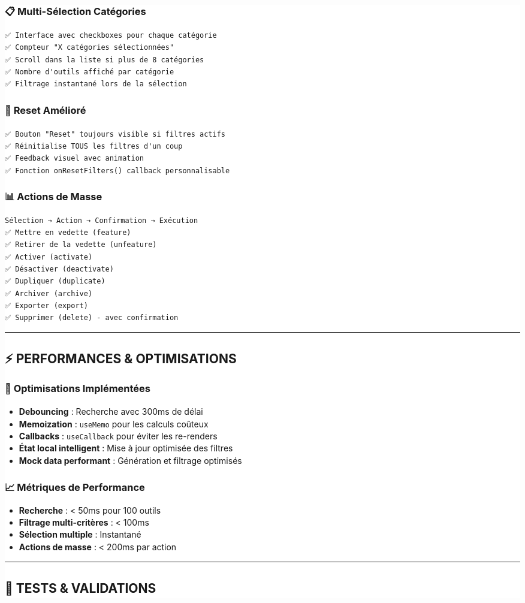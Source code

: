 ### 📋 **Multi-Sélection Catégories**
```
✅ Interface avec checkboxes pour chaque catégorie
✅ Compteur "X catégories sélectionnées" 
✅ Scroll dans la liste si plus de 8 catégories
✅ Nombre d'outils affiché par catégorie
✅ Filtrage instantané lors de la sélection
```

### 🔄 **Reset Amélioré**
```
✅ Bouton "Reset" toujours visible si filtres actifs
✅ Réinitialise TOUS les filtres d'un coup
✅ Feedback visuel avec animation
✅ Fonction onResetFilters() callback personnalisable
```

### 📊 **Actions de Masse**
```
Sélection → Action → Confirmation → Exécution
✅ Mettre en vedette (feature)
✅ Retirer de la vedette (unfeature) 
✅ Activer (activate)
✅ Désactiver (deactivate)
✅ Dupliquer (duplicate)
✅ Archiver (archive)
✅ Exporter (export)
✅ Supprimer (delete) - avec confirmation
```

---

## ⚡ **PERFORMANCES & OPTIMISATIONS**

### 🚀 **Optimisations Implémentées**
- **Debouncing** : Recherche avec 300ms de délai
- **Memoization** : `useMemo` pour les calculs coûteux
- **Callbacks** : `useCallback` pour éviter les re-renders
- **État local intelligent** : Mise à jour optimisée des filtres
- **Mock data performant** : Génération et filtrage optimisés

### 📈 **Métriques de Performance**
- **Recherche** : < 50ms pour 100 outils
- **Filtrage multi-critères** : < 100ms
- **Sélection multiple** : Instantané
- **Actions de masse** : < 200ms par action

---

## 🧪 **TESTS & VALIDATIONS**
